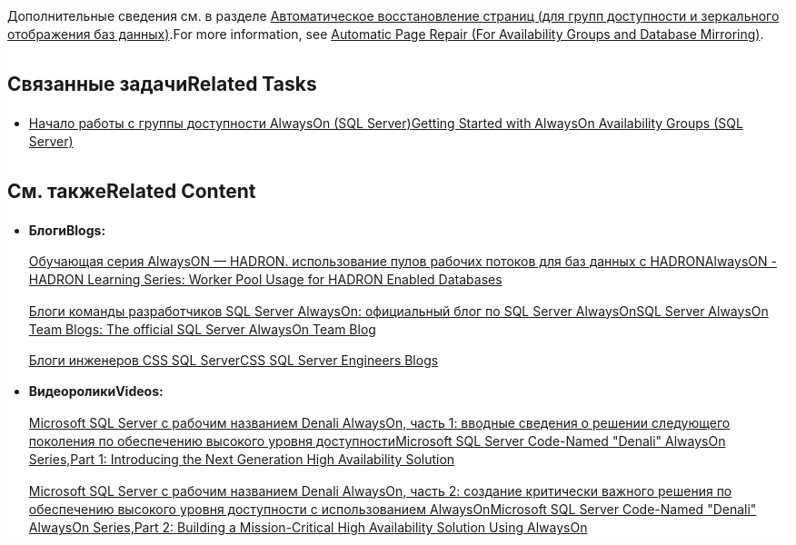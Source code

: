  <span data-ttu-id="5218f-251">Дополнительные сведения см. в разделе [Автоматическое восстановление страниц (для групп доступности и зеркального отображения баз данных)](../../../sql-server/failover-clusters/automatic-page-repair-availability-groups-database-mirroring.md).</span><span class="sxs-lookup"><span data-stu-id="5218f-251">For more information, see [Automatic Page Repair &#40;For Availability Groups and Database Mirroring&#41;](../../../sql-server/failover-clusters/automatic-page-repair-availability-groups-database-mirroring.md).</span></span>

##  <a name="related-tasks"></a><a name="RelatedTasks"></a> <span data-ttu-id="5218f-252">Связанные задачи</span><span class="sxs-lookup"><span data-stu-id="5218f-252">Related Tasks</span></span>

-   [<span data-ttu-id="5218f-253">Начало работы с группы доступности AlwaysOn &#40;SQL Server&#41;</span><span class="sxs-lookup"><span data-stu-id="5218f-253">Getting Started with AlwaysOn Availability Groups &#40;SQL Server&#41;</span></span>](getting-started-with-always-on-availability-groups-sql-server.md)

##  <a name="related-content"></a><a name="RelatedContent"></a> <span data-ttu-id="5218f-254">См. также</span><span class="sxs-lookup"><span data-stu-id="5218f-254">Related Content</span></span>

-   <span data-ttu-id="5218f-255">**Блоги**</span><span class="sxs-lookup"><span data-stu-id="5218f-255">**Blogs:**</span></span>

     [<span data-ttu-id="5218f-256">Обучающая серия AlwaysON — HADRON. использование пулов рабочих потоков для баз данных с HADRON</span><span class="sxs-lookup"><span data-stu-id="5218f-256">AlwaysON - HADRON Learning Series: Worker Pool Usage for HADRON Enabled Databases</span></span>](https://blogs.msdn.com/b/psssql/archive/2012/05/17/alwayson-hadron-learning-series-worker-pool-usage-for-hadron-enabled-databases.aspx)

     [<span data-ttu-id="5218f-257">Блоги команды разработчиков SQL Server AlwaysOn: официальный блог по SQL Server AlwaysOn</span><span class="sxs-lookup"><span data-stu-id="5218f-257">SQL Server AlwaysOn Team Blogs: The official SQL Server AlwaysOn Team Blog</span></span>](https://blogs.msdn.com/b/sqlalwayson/)

     [<span data-ttu-id="5218f-258">Блоги инженеров CSS SQL Server</span><span class="sxs-lookup"><span data-stu-id="5218f-258">CSS SQL Server Engineers Blogs</span></span>](https://blogs.msdn.com/b/psssql/)

-   <span data-ttu-id="5218f-259">**Видеоролики**</span><span class="sxs-lookup"><span data-stu-id="5218f-259">**Videos:**</span></span>

     [<span data-ttu-id="5218f-260">Microsoft SQL Server с рабочим названием Denali AlwaysOn, часть 1: вводные сведения о решении следующего поколения по обеспечению высокого уровня доступности</span><span class="sxs-lookup"><span data-stu-id="5218f-260">Microsoft SQL Server Code-Named "Denali" AlwaysOn Series,Part 1: Introducing the Next Generation High Availability Solution</span></span>](https://channel9.msdn.com/Events/TechEd/NorthAmerica/2011/DBI302)

     [<span data-ttu-id="5218f-261">Microsoft SQL Server с рабочим названием Denali AlwaysOn, часть 2: создание критически важного решения по обеспечению высокого уровня доступности с использованием AlwaysOn</span><span class="sxs-lookup"><span data-stu-id="5218f-261">Microsoft SQL Server Code-Named "Denali" AlwaysOn Series,Part 2: Building a Mission-Critical High Availability Solution Using AlwaysOn</span></span>](https://channel9.msdn.com/Events/TechEd/NorthAmerica/2011/DBI404)
